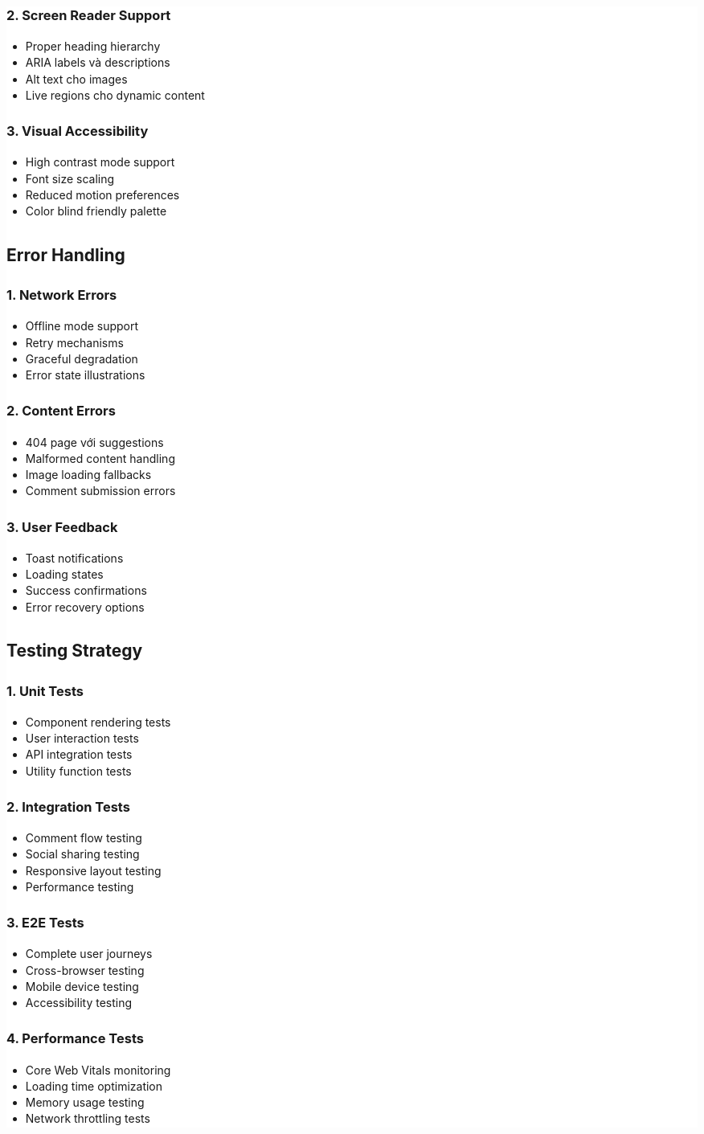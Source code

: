 ### 2. Screen Reader Support
- Proper heading hierarchy
- ARIA labels và descriptions
- Alt text cho images
- Live regions cho dynamic content

### 3. Visual Accessibility
- High contrast mode support
- Font size scaling
- Reduced motion preferences
- Color blind friendly palette

## Error Handling

### 1. Network Errors
- Offline mode support
- Retry mechanisms
- Graceful degradation
- Error state illustrations

### 2. Content Errors
- 404 page với suggestions
- Malformed content handling
- Image loading fallbacks
- Comment submission errors

### 3. User Feedback
- Toast notifications
- Loading states
- Success confirmations
- Error recovery options

## Testing Strategy

### 1. Unit Tests
- Component rendering tests
- User interaction tests
- API integration tests
- Utility function tests

### 2. Integration Tests
- Comment flow testing
- Social sharing testing
- Responsive layout testing
- Performance testing

### 3. E2E Tests
- Complete user journeys
- Cross-browser testing
- Mobile device testing
- Accessibility testing

### 4. Performance Tests
- Core Web Vitals monitoring
- Loading time optimization
- Memory usage testing
- Network throttling tests